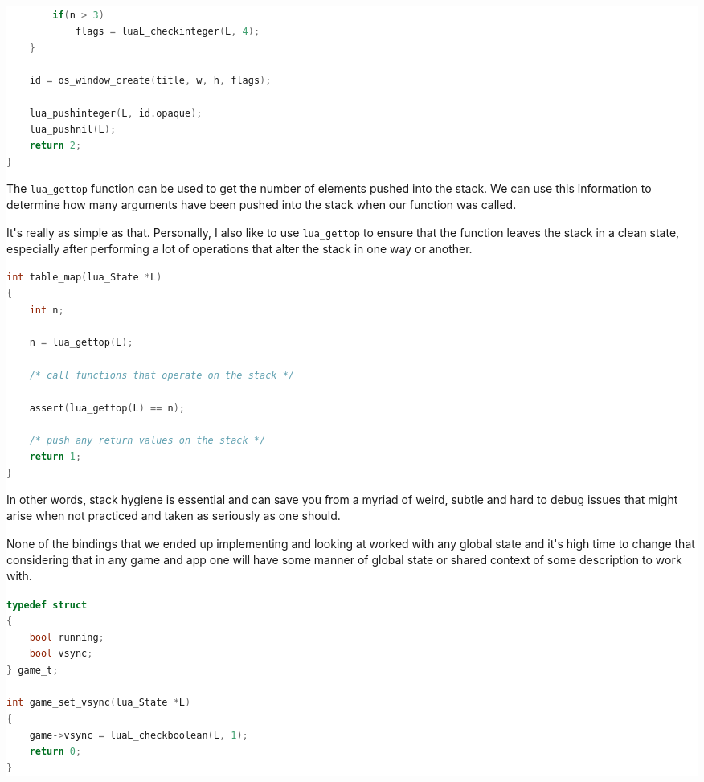 ```c
        if(n > 3)
    		flags = luaL_checkinteger(L, 4);
    }
    
    id = os_window_create(title, w, h, flags);
    
	lua_pushinteger(L, id.opaque);
    lua_pushnil(L);
    return 2;
}
```

The `lua_gettop` function can be used to get the number of elements pushed into the stack. We can use this information to determine how many arguments have been pushed into the stack when our function was called.

It's really as simple as that. Personally, I also like to use `lua_gettop` to ensure that the function leaves the stack in a clean state, especially after performing a lot of operations that alter the stack in one way or another.

```c
int table_map(lua_State *L)
{
    int n;
    
    n = lua_gettop(L);

    /* call functions that operate on the stack */
    
    assert(lua_gettop(L) == n);
    
	/* push any return values on the stack */
    return 1;
}
```

In other words, stack hygiene is essential and can save you from a myriad of weird, subtle and hard to debug issues that might arise when not practiced and taken as seriously as one should.

None of the bindings that we ended up implementing and looking at worked with any global state and it's high time to change that considering that in any game and app one will have some manner of global state or shared context of some description to work with.

```c
typedef struct
{
    bool running;
    bool vsync;
} game_t;

int game_set_vsync(lua_State *L)
{    
    game->vsync = luaL_checkboolean(L, 1);   
    return 0;
}
```
